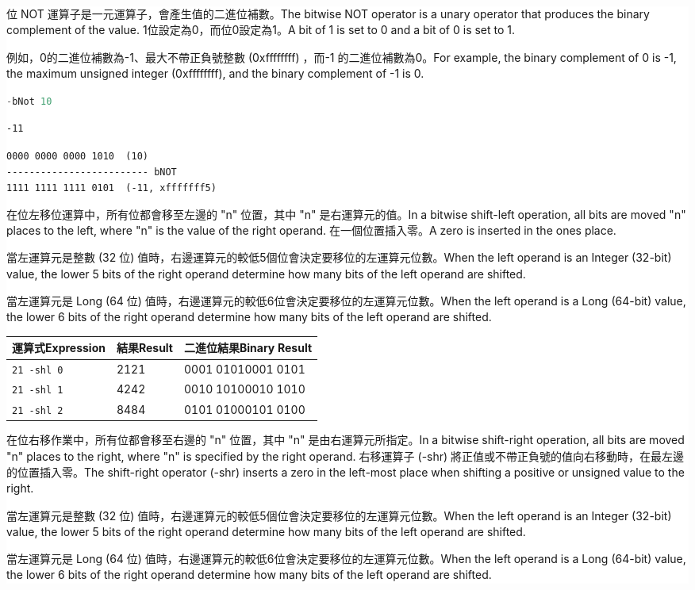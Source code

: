 <span data-ttu-id="4b764-280">位 NOT 運算子是一元運算子，會產生值的二進位補數。</span><span class="sxs-lookup"><span data-stu-id="4b764-280">The bitwise NOT operator is a unary operator that produces the binary complement of the value.</span></span> <span data-ttu-id="4b764-281">1位設定為0，而位0設定為1。</span><span class="sxs-lookup"><span data-stu-id="4b764-281">A bit of 1 is set to 0 and a bit of 0 is set to 1.</span></span>

<span data-ttu-id="4b764-282">例如，0的二進位補數為-1、最大不帶正負號整數 (0xffffffff) ，而-1 的二進位補數為0。</span><span class="sxs-lookup"><span data-stu-id="4b764-282">For example, the binary complement of 0 is -1, the maximum unsigned integer (0xffffffff), and the binary complement of -1 is 0.</span></span>

```powershell
-bNot 10
```

```Output
-11
```

```
0000 0000 0000 1010  (10)
------------------------- bNOT
1111 1111 1111 0101  (-11, xfffffff5)
```

<span data-ttu-id="4b764-283">在位左移位運算中，所有位都會移至左邊的 "n" 位置，其中 "n" 是右運算元的值。</span><span class="sxs-lookup"><span data-stu-id="4b764-283">In a bitwise shift-left operation, all bits are moved "n" places to the left, where "n" is the value of the right operand.</span></span> <span data-ttu-id="4b764-284">在一個位置插入零。</span><span class="sxs-lookup"><span data-stu-id="4b764-284">A zero is inserted in the ones place.</span></span>

<span data-ttu-id="4b764-285">當左運算元是整數 (32 位) 值時，右邊運算元的較低5個位會決定要移位的左運算元位數。</span><span class="sxs-lookup"><span data-stu-id="4b764-285">When the left operand is an Integer (32-bit) value, the lower 5 bits of the right operand determine how many bits of the left operand are shifted.</span></span>

<span data-ttu-id="4b764-286">當左運算元是 Long (64 位) 值時，右邊運算元的較低6位會決定要移位的左運算元位數。</span><span class="sxs-lookup"><span data-stu-id="4b764-286">When the left operand is a Long (64-bit) value, the lower 6 bits of the right operand determine how many bits of the left operand are shifted.</span></span>

|<span data-ttu-id="4b764-287">運算式</span><span class="sxs-lookup"><span data-stu-id="4b764-287">Expression</span></span> |<span data-ttu-id="4b764-288">結果</span><span class="sxs-lookup"><span data-stu-id="4b764-288">Result</span></span>|<span data-ttu-id="4b764-289">二進位結果</span><span class="sxs-lookup"><span data-stu-id="4b764-289">Binary Result</span></span>|
|-----------|------|-------------|
|`21 -shl 0`|<span data-ttu-id="4b764-290">21</span><span class="sxs-lookup"><span data-stu-id="4b764-290">21</span></span>    |<span data-ttu-id="4b764-291">0001 0101</span><span class="sxs-lookup"><span data-stu-id="4b764-291">0001 0101</span></span>    |
|`21 -shl 1`|<span data-ttu-id="4b764-292">42</span><span class="sxs-lookup"><span data-stu-id="4b764-292">42</span></span>    |<span data-ttu-id="4b764-293">0010 1010</span><span class="sxs-lookup"><span data-stu-id="4b764-293">0010 1010</span></span>    |
|`21 -shl 2`|<span data-ttu-id="4b764-294">84</span><span class="sxs-lookup"><span data-stu-id="4b764-294">84</span></span>    |<span data-ttu-id="4b764-295">0101 0100</span><span class="sxs-lookup"><span data-stu-id="4b764-295">0101 0100</span></span>    |

<span data-ttu-id="4b764-296">在位右移作業中，所有位都會移至右邊的 "n" 位置，其中 "n" 是由右運算元所指定。</span><span class="sxs-lookup"><span data-stu-id="4b764-296">In a bitwise shift-right operation, all bits are moved "n" places to the right, where "n" is specified by the right operand.</span></span> <span data-ttu-id="4b764-297">右移運算子 (-shr) 將正值或不帶正負號的值向右移動時，在最左邊的位置插入零。</span><span class="sxs-lookup"><span data-stu-id="4b764-297">The shift-right operator (-shr) inserts a zero in the left-most place when shifting a positive or unsigned value to the right.</span></span>

<span data-ttu-id="4b764-298">當左運算元是整數 (32 位) 值時，右邊運算元的較低5個位會決定要移位的左運算元位數。</span><span class="sxs-lookup"><span data-stu-id="4b764-298">When the left operand is an Integer (32-bit) value, the lower 5 bits of the right operand determine how many bits of the left operand are shifted.</span></span>

<span data-ttu-id="4b764-299">當左運算元是 Long (64 位) 值時，右邊運算元的較低6位會決定要移位的左運算元位數。</span><span class="sxs-lookup"><span data-stu-id="4b764-299">When the left operand is a Long (64-bit) value, the lower 6 bits of the right operand determine how many bits of the left operand are shifted.</span></span>
